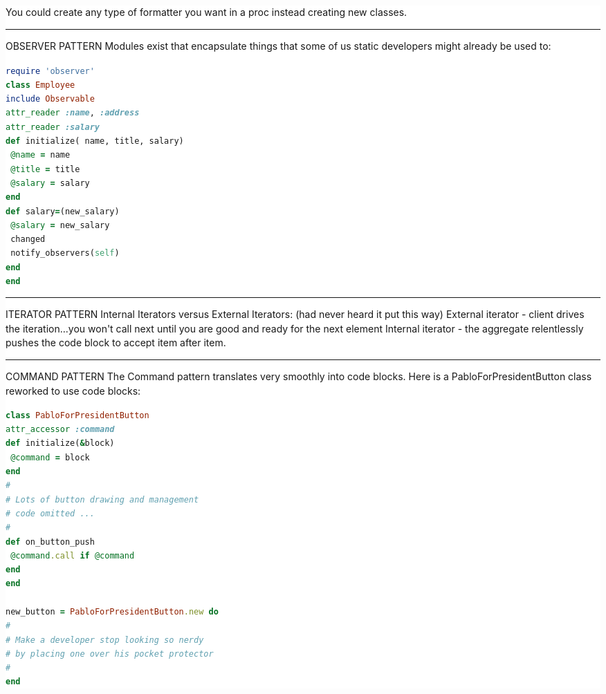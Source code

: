You could create any type of formatter you want in a proc instead creating new classes. 

* * *

OBSERVER PATTERN Modules exist that encapsulate things that some of us static developers might already be used to: 
    
```ruby    
require 'observer'
class Employee
include Observable
attr_reader :name, :address
attr_reader :salary
def initialize( name, title, salary)
 @name = name
 @title = title
 @salary = salary
end
def salary=(new_salary)
 @salary = new_salary
 changed
 notify_observers(self)
end
end
```

* * *

ITERATOR PATTERN Internal Iterators versus External Iterators: (had never heard it put this way) External iterator - client drives the iteration...you won't call next until you are good and ready for the next element Internal iterator - the aggregate relentlessly pushes the code block to accept item after item. 

* * *

COMMAND PATTERN The Command pattern translates very smoothly into code blocks. Here is a PabloForPresidentButton class reworked to use code blocks: 
    
```ruby    
class PabloForPresidentButton
attr_accessor :command
def initialize(&block)
 @command = block
end
#
# Lots of button drawing and management
# code omitted ...
#
def on_button_push
 @command.call if @command
end
end

new_button = PabloForPresidentButton.new do
#
# Make a developer stop looking so nerdy
# by placing one over his pocket protector
#
end
```
